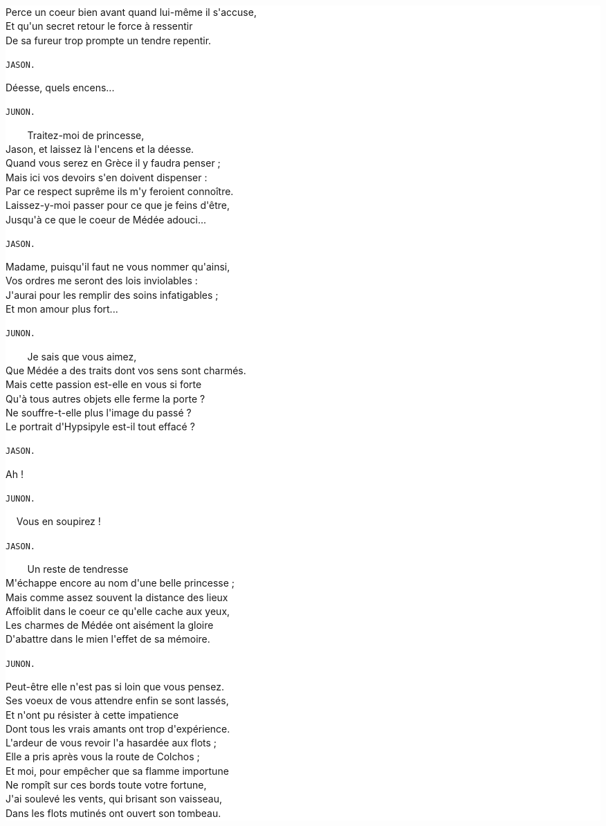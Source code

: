 Perce un coeur bien avant quand lui-même il s'accuse,  
Et qu'un secret retour le force à ressentir  
De sa fureur trop prompte un tendre repentir.  

    JASON.
Déesse, quels encens...  

    JUNON.
        Traitez-moi de princesse,  
Jason, et laissez là l'encens et la déesse.  
Quand vous serez en Grèce il y faudra penser ;  
Mais ici vos devoirs s'en doivent dispenser :  
Par ce respect suprême ils m'y feroient connoître.  
Laissez-y-moi passer pour ce que je feins d'être,  
Jusqu'à ce que le coeur de Médée adouci...  

    JASON.
Madame, puisqu'il faut ne vous nommer qu'ainsi,  
Vos ordres me seront des lois inviolables :  
J'aurai pour les remplir des soins infatigables ;  
Et mon amour plus fort...  

    JUNON.
        Je sais que vous aimez,  
Que Médée a des traits dont vos sens sont charmés.  
Mais cette passion est-elle en vous si forte  
Qu'à tous autres objets elle ferme la porte ?  
Ne souffre-t-elle plus l'image du passé ?  
Le portrait d'Hypsipyle est-il tout effacé ?  

    JASON.
Ah !  

    JUNON.
    Vous en soupirez !  

    JASON.
        Un reste de tendresse  
M'échappe encore au nom d'une belle princesse ;  
Mais comme assez souvent la distance des lieux  
Affoiblit dans le coeur ce qu'elle cache aux yeux,  
Les charmes de Médée ont aisément la gloire  
D'abattre dans le mien l'effet de sa mémoire.  

    JUNON.
Peut-être elle n'est pas si loin que vous pensez.  
Ses voeux de vous attendre enfin se sont lassés,  
Et n'ont pu résister à cette impatience  
Dont tous les vrais amants ont trop d'expérience.  
L'ardeur de vous revoir l'a hasardée aux flots ;  
Elle a pris après vous la route de Colchos ;  
Et moi, pour empêcher que sa flamme importune  
Ne rompît sur ces bords toute votre fortune,  
J'ai soulevé les vents, qui brisant son vaisseau,  
Dans les flots mutinés ont ouvert son tombeau.  
